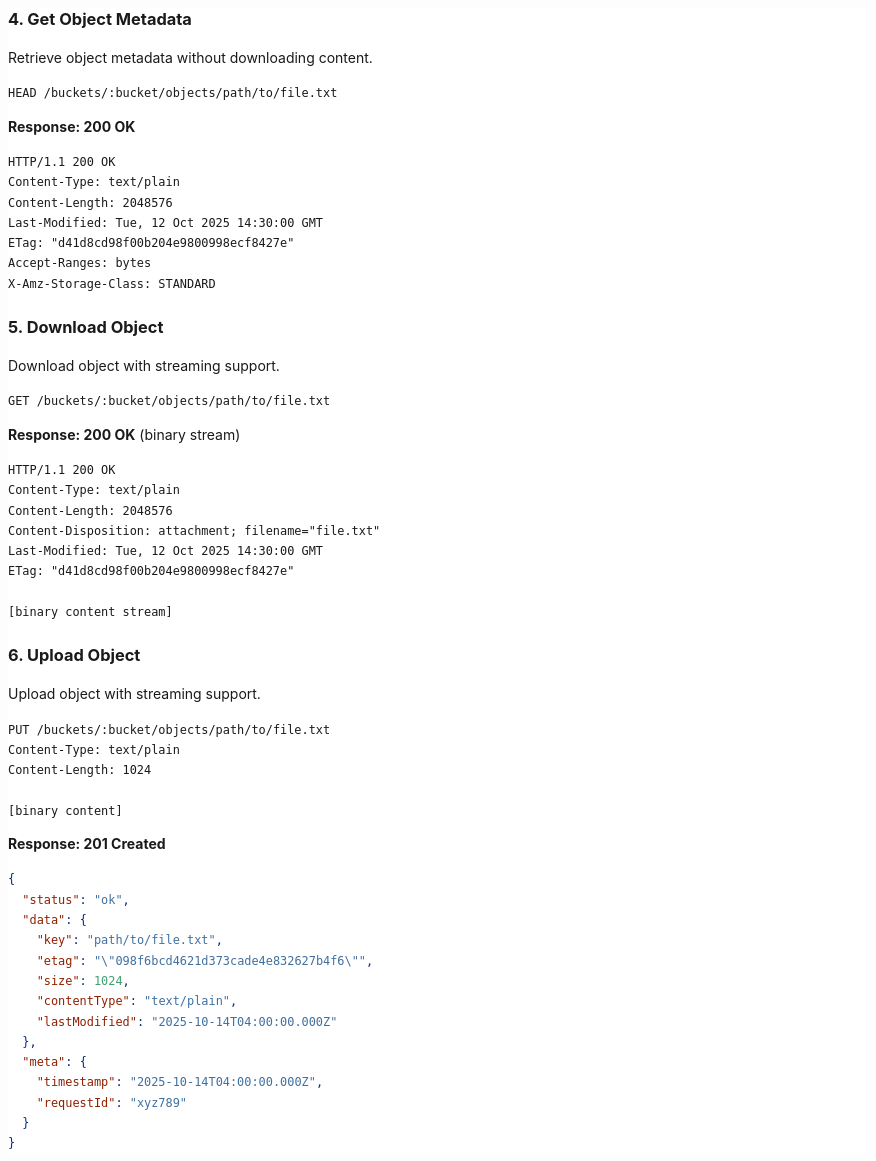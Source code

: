 ### 4. Get Object Metadata

Retrieve object metadata without downloading content.

```bash
HEAD /buckets/:bucket/objects/path/to/file.txt
```

**Response: 200 OK**
```http
HTTP/1.1 200 OK
Content-Type: text/plain
Content-Length: 2048576
Last-Modified: Tue, 12 Oct 2025 14:30:00 GMT
ETag: "d41d8cd98f00b204e9800998ecf8427e"
Accept-Ranges: bytes
X-Amz-Storage-Class: STANDARD
```

### 5. Download Object

Download object with streaming support.

```bash
GET /buckets/:bucket/objects/path/to/file.txt
```

**Response: 200 OK** (binary stream)
```http
HTTP/1.1 200 OK
Content-Type: text/plain
Content-Length: 2048576
Content-Disposition: attachment; filename="file.txt"
Last-Modified: Tue, 12 Oct 2025 14:30:00 GMT
ETag: "d41d8cd98f00b204e9800998ecf8427e"

[binary content stream]
```

### 6. Upload Object

Upload object with streaming support.

```bash
PUT /buckets/:bucket/objects/path/to/file.txt
Content-Type: text/plain
Content-Length: 1024

[binary content]
```

**Response: 201 Created**
```json
{
  "status": "ok",
  "data": {
    "key": "path/to/file.txt",
    "etag": "\"098f6bcd4621d373cade4e832627b4f6\"",
    "size": 1024,
    "contentType": "text/plain",
    "lastModified": "2025-10-14T04:00:00.000Z"
  },
  "meta": {
    "timestamp": "2025-10-14T04:00:00.000Z",
    "requestId": "xyz789"
  }
}
```
